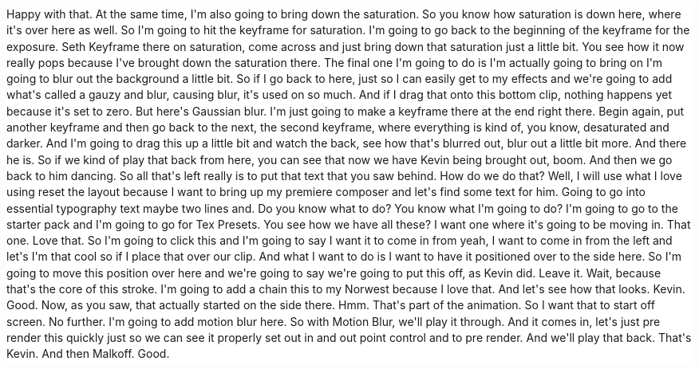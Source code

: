 Happy with that.
At the same time, I'm also going to bring down the saturation.
So you know how saturation is down here, where it's over here as well.
So I'm going to hit the keyframe for saturation.
I'm going to go back to the beginning of the keyframe for the exposure.
Seth Keyframe there on saturation, come across and just bring down that saturation just a little bit.
You see how it now really pops because I've brought down the saturation there.
The final one I'm going to do is I'm actually going to bring on I'm going to blur out the background
a little bit.
So if I go back to here, just so I can easily get to my effects and we're going to add what's called
a gauzy and blur, causing blur, it's used on so much.
And if I drag that onto this bottom clip, nothing happens yet because it's set to zero.
But here's Gaussian blur.
I'm just going to make a keyframe there at the end right there.
Begin again, put another keyframe and then go back to the next, the second keyframe, where everything
is kind of, you know, desaturated and darker.
And I'm going to drag this up a little bit and watch the back, see how that's blurred out, blur out
a little bit more.
And there he is.
So if we kind of play that back from here, you can see that now we have Kevin being brought out, boom.
And then we go back to him dancing.
So all that's left really is to put that text that you saw behind.
How do we do that?
Well, I will use what I love using reset the layout because I want to bring up my premiere composer
and let's find some text for him.
Going to go into essential typography text maybe two lines and.
Do you know what to do?
You know what I'm going to do?
I'm going to go to the starter pack and I'm going to go for Tex Presets.
You see how we have all these?
I want one where it's going to be moving in.
That one.
Love that.
So I'm going to click this and I'm going to say I want it to come in from yeah, I want to come in from
the left and let's I'm that cool so if I place that over our clip.
And what I want to do is I want to have it positioned over to the side here.
So I'm going to move this position over here and we're going to say we're going to put this off, as
Kevin did.
Leave it.
Wait, because that's the core of this stroke.
I'm going to add a chain this to my Norwest because I love that.
And let's see how that looks.
Kevin.
Good.
Now, as you saw, that actually started on the side there.
Hmm.
That's part of the animation.
So I want that to start off screen.
No further.
I'm going to add motion blur here.
So with Motion Blur, we'll play it through.
And it comes in, let's just pre render this quickly just so we can see it properly set out in and out
point control and to pre render.
And we'll play that back.
That's Kevin.
And then Malkoff.
Good.